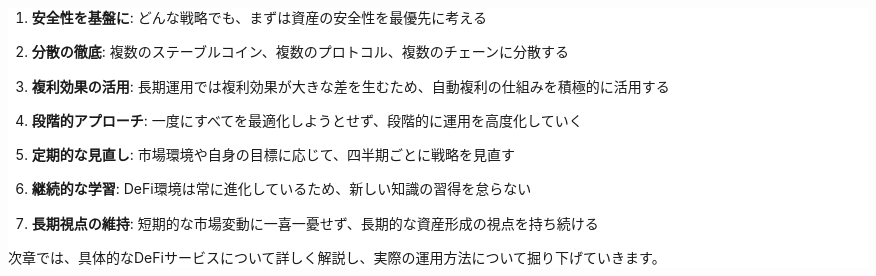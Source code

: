 1. **安全性を基盤に**: どんな戦略でも、まずは資産の安全性を最優先に考える

2. **分散の徹底**: 複数のステーブルコイン、複数のプロトコル、複数のチェーンに分散する

3. **複利効果の活用**: 長期運用では複利効果が大きな差を生むため、自動複利の仕組みを積極的に活用する

4. **段階的アプローチ**: 一度にすべてを最適化しようとせず、段階的に運用を高度化していく

5. **定期的な見直し**: 市場環境や自身の目標に応じて、四半期ごとに戦略を見直す

6. **継続的な学習**: DeFi環境は常に進化しているため、新しい知識の習得を怠らない

7. **長期視点の維持**: 短期的な市場変動に一喜一憂せず、長期的な資産形成の視点を持ち続ける

次章では、具体的なDeFiサービスについて詳しく解説し、実際の運用方法について掘り下げていきます。
